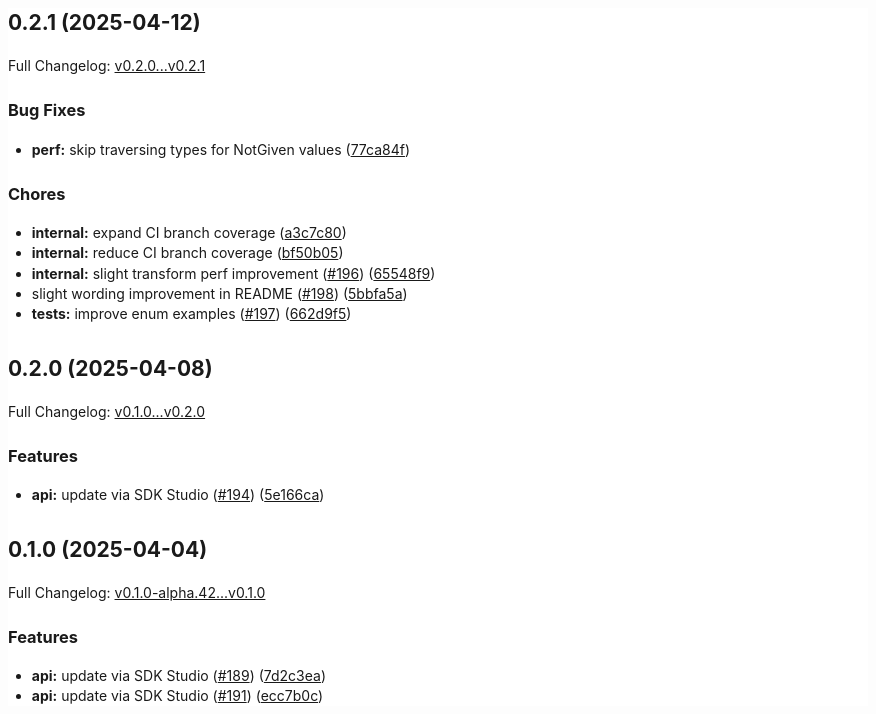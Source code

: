 ## 0.2.1 (2025-04-12)

Full Changelog: [v0.2.0...v0.2.1](https://github.com/mixedbread-ai/mixedbread-python/compare/v0.2.0...v0.2.1)

### Bug Fixes

* **perf:** skip traversing types for NotGiven values ([77ca84f](https://github.com/mixedbread-ai/mixedbread-python/commit/77ca84fd479fdc4bb8e097ce77717fb7d6351974))


### Chores

* **internal:** expand CI branch coverage ([a3c7c80](https://github.com/mixedbread-ai/mixedbread-python/commit/a3c7c80a2e913a3f53e95eb7c85637f9fbaed2b2))
* **internal:** reduce CI branch coverage ([bf50b05](https://github.com/mixedbread-ai/mixedbread-python/commit/bf50b0586e3b716afe2e09ff19b0ddf6eb835db1))
* **internal:** slight transform perf improvement ([#196](https://github.com/mixedbread-ai/mixedbread-python/issues/196)) ([65548f9](https://github.com/mixedbread-ai/mixedbread-python/commit/65548f934aae308b4ae4f44158d789c74436501a))
* slight wording improvement in README ([#198](https://github.com/mixedbread-ai/mixedbread-python/issues/198)) ([5bbfa5a](https://github.com/mixedbread-ai/mixedbread-python/commit/5bbfa5acac3c1d9fd6c476f7e1ebf44ee317cacb))
* **tests:** improve enum examples ([#197](https://github.com/mixedbread-ai/mixedbread-python/issues/197)) ([662d9f5](https://github.com/mixedbread-ai/mixedbread-python/commit/662d9f5cfdb106d43b9d55fc85bc5b2ea78af7c4))

## 0.2.0 (2025-04-08)

Full Changelog: [v0.1.0...v0.2.0](https://github.com/mixedbread-ai/mixedbread-python/compare/v0.1.0...v0.2.0)

### Features

* **api:** update via SDK Studio ([#194](https://github.com/mixedbread-ai/mixedbread-python/issues/194)) ([5e166ca](https://github.com/mixedbread-ai/mixedbread-python/commit/5e166ca6faa805dd041e31871f601215a032744f))

## 0.1.0 (2025-04-04)

Full Changelog: [v0.1.0-alpha.42...v0.1.0](https://github.com/mixedbread-ai/mixedbread-python/compare/v0.1.0-alpha.42...v0.1.0)

### Features

* **api:** update via SDK Studio ([#189](https://github.com/mixedbread-ai/mixedbread-python/issues/189)) ([7d2c3ea](https://github.com/mixedbread-ai/mixedbread-python/commit/7d2c3eaf947540a650971b52c6aeb907c35f330b))
* **api:** update via SDK Studio ([#191](https://github.com/mixedbread-ai/mixedbread-python/issues/191)) ([ecc7b0c](https://github.com/mixedbread-ai/mixedbread-python/commit/ecc7b0ca2ef2ced5c03615aac32a3cc6e79ac162))

